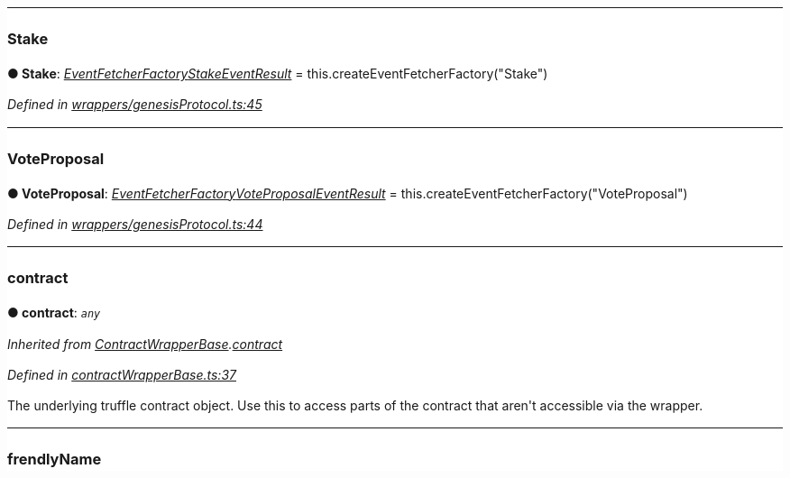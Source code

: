 



___

<a id="Stake"></a>

###  Stake

**●  Stake**:  *[EventFetcherFactory](../#EventFetcherFactory)[StakeEventResult](../interfaces/StakeEventResult.md)*  =  this.createEventFetcherFactory<StakeEventResult>("Stake")

*Defined in [wrappers/genesisProtocol.ts:45](https://github.com/daostack/arc.js/blob/42de6847/lib/wrappers/genesisProtocol.ts#L45)*





___

<a id="VoteProposal"></a>

###  VoteProposal

**●  VoteProposal**:  *[EventFetcherFactory](../#EventFetcherFactory)[VoteProposalEventResult](../interfaces/VoteProposalEventResult.md)*  =  this.createEventFetcherFactory<VoteProposalEventResult>("VoteProposal")

*Defined in [wrappers/genesisProtocol.ts:44](https://github.com/daostack/arc.js/blob/42de6847/lib/wrappers/genesisProtocol.ts#L44)*





___

<a id="contract"></a>

###  contract

**●  contract**:  *`any`* 

*Inherited from [ContractWrapperBase](ContractWrapperBase.md).[contract](ContractWrapperBase.md#contract)*

*Defined in [contractWrapperBase.ts:37](https://github.com/daostack/arc.js/blob/42de6847/lib/contractWrapperBase.ts#L37)*



The underlying truffle contract object. Use this to access parts of the contract that aren't accessible via the wrapper.




___

<a id="frendlyName"></a>

###  frendlyName
